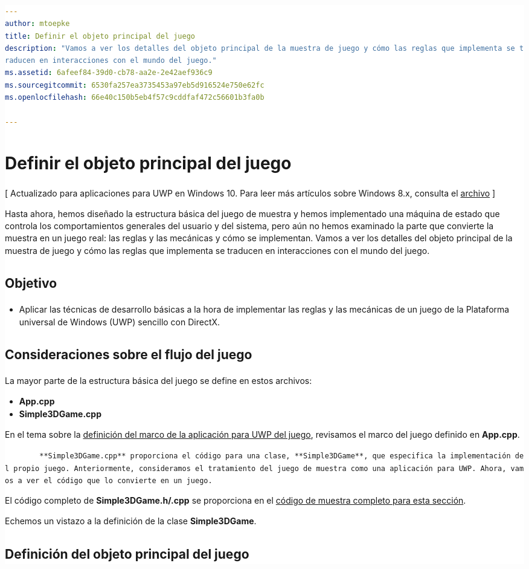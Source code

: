 ```yaml
---
author: mtoepke
title: Definir el objeto principal del juego
description: "Vamos a ver los detalles del objeto principal de la muestra de juego y cómo las reglas que implementa se traducen en interacciones con el mundo del juego."
ms.assetid: 6afeef84-39d0-cb78-aa2e-2e42aef936c9
ms.sourcegitcommit: 6530fa257ea3735453a97eb5d916524e750e62fc
ms.openlocfilehash: 66e40c150b5eb4f57c9cddfaf472c56601b3fa0b

---
```


# Definir el objeto principal del juego


\[ Actualizado para aplicaciones para UWP en Windows 10. Para leer más artículos sobre Windows 8.x, consulta el [archivo](http://go.microsoft.com/fwlink/p/?linkid=619132) \]

Hasta ahora, hemos diseñado la estructura básica del juego de muestra y hemos implementado una máquina de estado que controla los comportamientos generales del usuario y del sistema, pero aún no hemos examinado la parte que convierte la muestra en un juego real: las reglas y las mecánicas y cómo se implementan. Vamos a ver los detalles del objeto principal de la muestra de juego y cómo las reglas que implementa se traducen en interacciones con el mundo del juego.

## Objetivo


-   Aplicar las técnicas de desarrollo básicas a la hora de implementar las reglas y las mecánicas de un juego de la Plataforma universal de Windows (UWP) sencillo con DirectX.

## Consideraciones sobre el flujo del juego


La mayor parte de la estructura básica del juego se define en estos archivos:

-   **App.cpp**
-   **Simple3DGame.cpp**

En el tema sobre la [definición del marco de la aplicación para UWP del juego](tutorial--building-the-games-metro-style-app-framework.md), revisamos el marco del juego definido en **App.cpp**.


            **Simple3DGame.cpp** proporciona el código para una clase, **Simple3DGame**, que especifica la implementación del propio juego. Anteriormente, consideramos el tratamiento del juego de muestra como una aplicación para UWP. Ahora, vamos a ver el código que lo convierte en un juego.

El código completo de **Simple3DGame.h/.cpp** se proporciona en el [código de muestra completo para esta sección](#code_sample).

Echemos un vistazo a la definición de la clase **Simple3DGame**.

## Definición del objeto principal del juego
